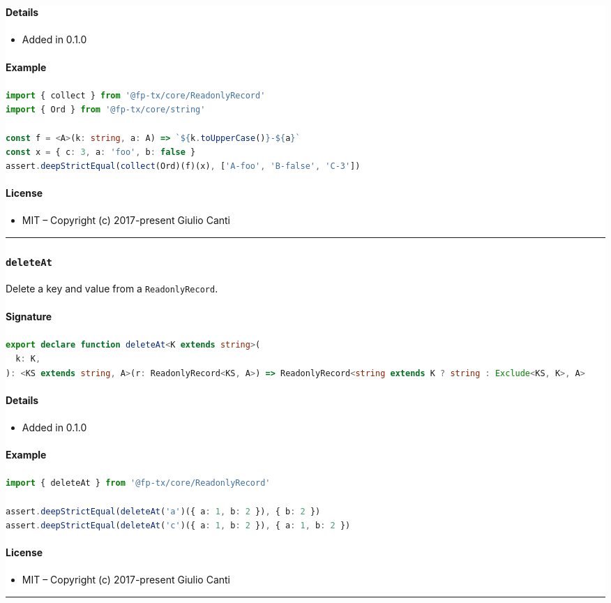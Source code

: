 #### Details

* Added in 0.1.0

#### Example

```typescript
import { collect } from '@fp-tx/core/ReadonlyRecord'
import { Ord } from '@fp-tx/core/string'

const f = <A>(k: string, a: A) => `${k.toUpperCase()}-${a}`
const x = { c: 3, a: 'foo', b: false }
assert.deepStrictEqual(collect(Ord)(f)(x), ['A-foo', 'B-false', 'C-3'])

```

#### License

* MIT – Copyright (c) 2017-present Giulio Canti

---


### `deleteAt`

Delete a key and value from a `ReadonlyRecord`.




#### Signature

```typescript
export declare function deleteAt<K extends string>(
  k: K,
): <KS extends string, A>(r: ReadonlyRecord<KS, A>) => ReadonlyRecord<string extends K ? string : Exclude<KS, K>, A>

```

#### Details

* Added in 0.1.0

#### Example

```typescript
import { deleteAt } from '@fp-tx/core/ReadonlyRecord'

assert.deepStrictEqual(deleteAt('a')({ a: 1, b: 2 }), { b: 2 })
assert.deepStrictEqual(deleteAt('c')({ a: 1, b: 2 }), { a: 1, b: 2 })

```

#### License

* MIT – Copyright (c) 2017-present Giulio Canti

---